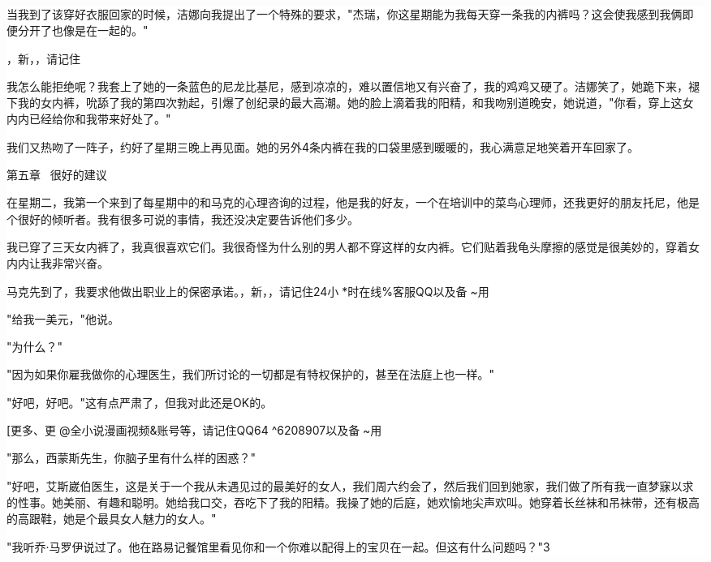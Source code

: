


当我到了该穿好衣服回家的时候，洁娜向我提出了一个特殊的要求，"杰瑞，你这星期能为我每天穿一条我的内裤吗？这会使我感到我俩即便分开了也像是在一起的。"



，新，，请记住



我怎么能拒绝呢？我套上了她的一条蓝色的尼龙比基尼，感到凉凉的，难以置信地又有兴奋了，我的鸡鸡又硬了。洁娜笑了，她跪下来，褪下我的女内裤，吮舔了我的第四次勃起，引爆了创纪录的最大高潮。她的脸上滴着我的阳精，和我吻别道晚安，她说道，"你看，穿上这女内内已经给你和我带来好处了。"





我们又热吻了一阵子，约好了星期三晚上再见面。她的另外4条内裤在我的口袋里感到暖暖的，我心满意足地笑着开车回家了。



第五章   很好的建议



在星期二，我第一个来到了每星期中的和马克的心理咨询的过程，他是我的好友，一个在培训中的菜鸟心理师，还我更好的朋友托尼，他是个很好的倾听者。我有很多可说的事情，我还没决定要告诉他们多少。



我已穿了三天女内裤了，我真很喜欢它们。我很奇怪为什么别的男人都不穿这样的女内裤。它们贴着我龟头摩擦的感觉是很美妙的，穿着女内内让我非常兴奋。



马克先到了，我要求他做出职业上的保密承诺。，新，，请记住24小 *时在线%客服QQ以及备 ~用



"给我一美元，"他说。





"为什么？"



"因为如果你雇我做你的心理医生，我们所讨论的一切都是有特权保护的，甚至在法庭上也一样。"





"好吧，好吧。"这有点严肃了，但我对此还是OK的。



 [更多、更 @全小说漫画视频&账号等，请记住QQ64 ^6208907以及备 ~用



"那么，西蒙斯先生，你脑子里有什么样的困惑？"



"好吧，艾斯崴伯医生，这是关于一个我从未遇见过的最美好的女人，我们周六约会了，然后我们回到她家，我们做了所有我一直梦寐以求的性事。她美丽、有趣和聪明。她给我口交，吞吃下了我的阳精。我操了她的后庭，她欢愉地尖声欢叫。她穿着长丝袜和吊袜带，还有极高的高跟鞋，她是个最具女人魅力的女人。"





"我听乔·马罗伊说过了。他在路易记餐馆里看见你和一个你难以配得上的宝贝在一起。但这有什么问题吗？"3



